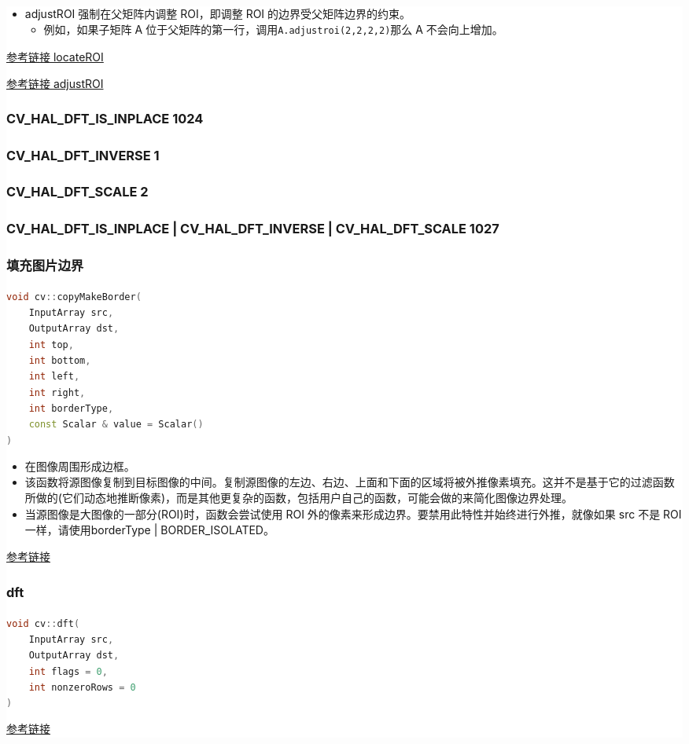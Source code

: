 - adjustROI 强制在父矩阵内调整 ROI，即调整 ROI 的边界受父矩阵边界的约束。
  - 例如，如果子矩阵 A 位于父矩阵的第一行，调用`A.adjustroi(2,2,2,2)`那么 A 不会向上增加。


[参考链接 locateROI](https://docs.opencv.org/3.4/d3/d63/classcv_1_1Mat.html#a40b5b3371a9c2a4b2b8ce0c8068d7c96)


[参考链接 adjustROI](https://docs.opencv.org/3.4/d3/d63/classcv_1_1Mat.html#a2fece3507ee7e1284deee6da99e76b9b)

### CV_HAL_DFT_IS_INPLACE 1024
### CV_HAL_DFT_INVERSE 1
### CV_HAL_DFT_SCALE 2
### CV_HAL_DFT_IS_INPLACE | CV_HAL_DFT_INVERSE | CV_HAL_DFT_SCALE 1027

### 填充图片边界
```c++
void cv::copyMakeBorder(
    InputArray src,
    OutputArray dst,
    int top,
    int bottom,
    int left,
    int right,
    int borderType,
    const Scalar & value = Scalar() 
)
```
- 在图像周围形成边框。
- 该函数将源图像复制到目标图像的中间。复制源图像的左边、右边、上面和下面的区域将被外推像素填充。这并不是基于它的过滤函数所做的(它们动态地推断像素)，而是其他更复杂的函数，包括用户自己的函数，可能会做的来简化图像边界处理。
- 当源图像是大图像的一部分(ROI)时，函数会尝试使用 ROI 外的像素来形成边界。要禁用此特性并始终进行外推，就像如果 src 不是 ROI 一样，请使用borderType | BORDER_ISOLATED。

[参考链接](https://docs.opencv.org/3.4/d2/de8/group__core__array.html#ga2ac1049c2c3dd25c2b41bffe17658a36)


### dft
```c++
void cv::dft(
    InputArray src,
    OutputArray dst,
    int flags = 0,
    int nonzeroRows = 0
)
```
[参考链接](https://docs.opencv.org/4.x/d2/de8/group__core__array.html#gadd6cf9baf2b8b704a11b5f04aaf4f39d)
